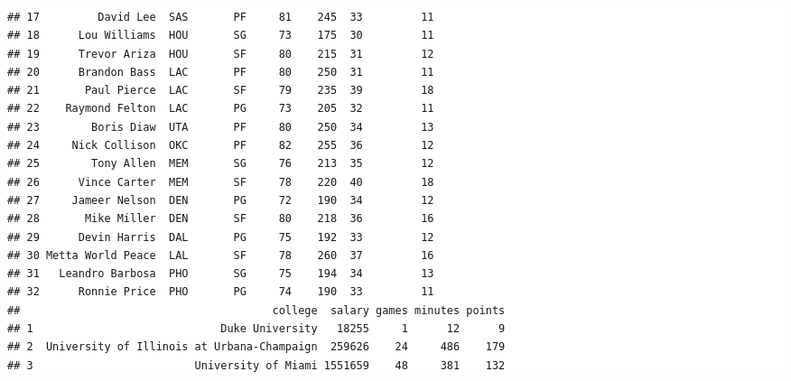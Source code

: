     ## 17         David Lee  SAS       PF     81    245  33         11
    ## 18      Lou Williams  HOU       SG     73    175  30         11
    ## 19      Trevor Ariza  HOU       SF     80    215  31         12
    ## 20      Brandon Bass  LAC       PF     80    250  31         11
    ## 21       Paul Pierce  LAC       SF     79    235  39         18
    ## 22    Raymond Felton  LAC       PG     73    205  32         11
    ## 23        Boris Diaw  UTA       PF     80    250  34         13
    ## 24     Nick Collison  OKC       PF     82    255  36         12
    ## 25        Tony Allen  MEM       SG     76    213  35         12
    ## 26      Vince Carter  MEM       SF     78    220  40         18
    ## 27     Jameer Nelson  DEN       PG     72    190  34         12
    ## 28       Mike Miller  DEN       SF     80    218  36         16
    ## 29      Devin Harris  DAL       PG     75    192  33         12
    ## 30 Metta World Peace  LAL       SF     78    260  37         16
    ## 31   Leandro Barbosa  PHO       SG     75    194  34         13
    ## 32      Ronnie Price  PHO       PG     74    190  33         11
    ##                                       college  salary games minutes points
    ## 1                             Duke University   18255     1      12      9
    ## 2  University of Illinois at Urbana-Champaign  259626    24     486    179
    ## 3                         University of Miami 1551659    48     381    132